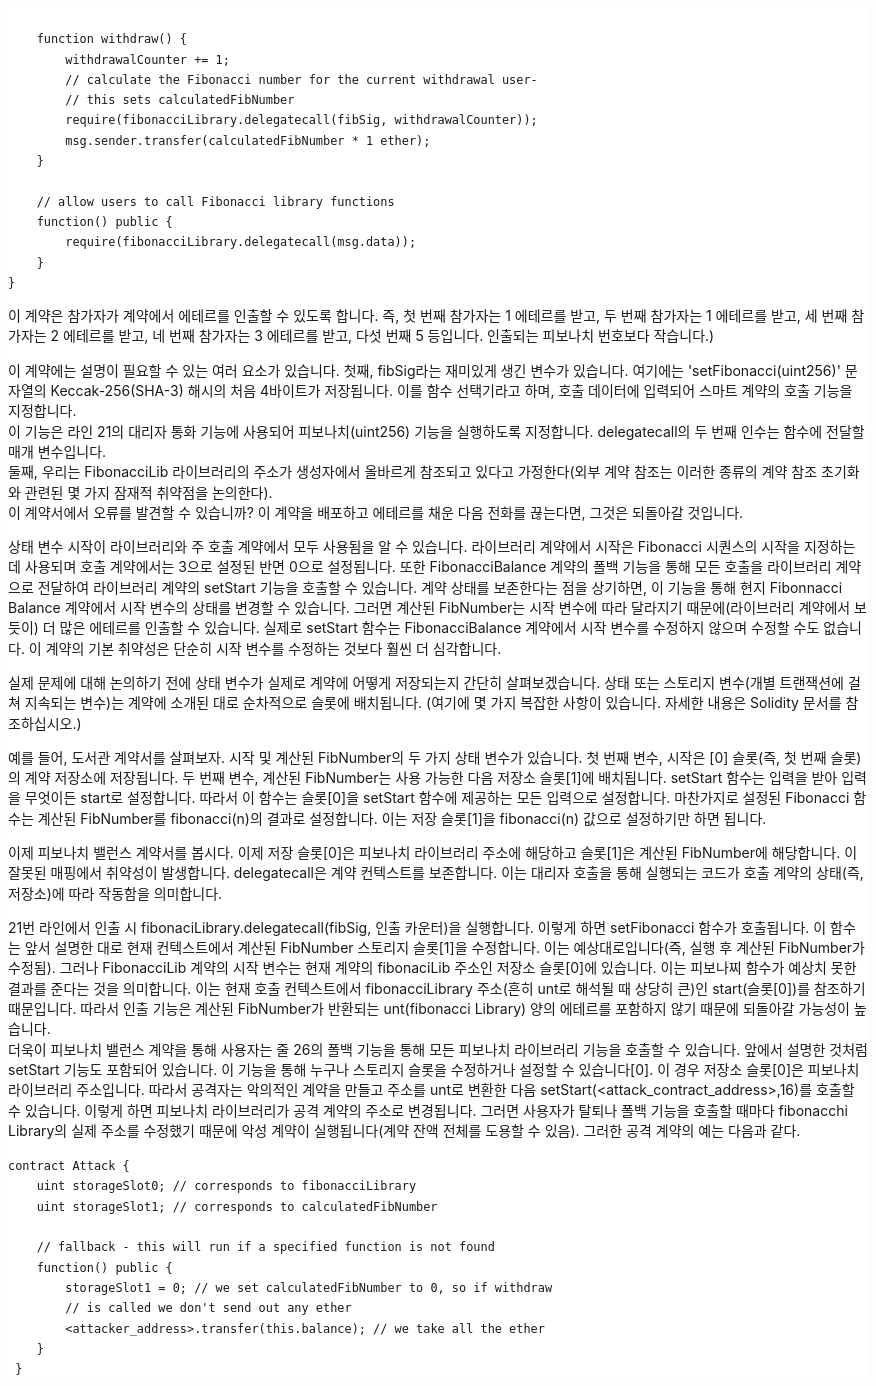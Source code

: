 ```

    function withdraw() {
        withdrawalCounter += 1;
        // calculate the Fibonacci number for the current withdrawal user-
        // this sets calculatedFibNumber
        require(fibonacciLibrary.delegatecall(fibSig, withdrawalCounter));
        msg.sender.transfer(calculatedFibNumber * 1 ether);
    }

    // allow users to call Fibonacci library functions
    function() public {
        require(fibonacciLibrary.delegatecall(msg.data));
    }
}
```
이 계약은 참가자가 계약에서 에테르를 인출할 수 있도록 합니다. 즉, 첫 번째 참가자는 1 에테르를 받고, 두 번째 참가자는 1 에테르를 받고, 세 번째 참가자는 2 에테르를 받고, 네 번째 참가자는 3 에테르를 받고, 다섯 번째 5 등입니다. 인출되는 피보나치 번호보다 작습니다.)

이 계약에는 설명이 필요할 수 있는 여러 요소가 있습니다. 첫째, fibSig라는 재미있게 생긴 변수가 있습니다. 여기에는 'setFibonacci(uint256)' 문자열의 Keccak-256(SHA-3) 해시의 처음 4바이트가 저장됩니다. 이를 함수 선택기라고 하며, 호출 데이터에 입력되어 스마트 계약의 호출 기능을 지정합니다.   
이 기능은 라인 21의 대리자 통화 기능에 사용되어 피보나치(uint256) 기능을 실행하도록 지정합니다. delegatecall의 두 번째 인수는 함수에 전달할 매개 변수입니다.   
둘째, 우리는 FibonacciLib 라이브러리의 주소가 생성자에서 올바르게 참조되고 있다고 가정한다(외부 계약 참조는 이러한 종류의 계약 참조 초기화와 관련된 몇 가지 잠재적 취약점을 논의한다).  
이 계약서에서 오류를 발견할 수 있습니까? 이 계약을 배포하고 에테르를 채운 다음 전화를 끊는다면, 그것은 되돌아갈 것입니다.

상태 변수 시작이 라이브러리와 주 호출 계약에서 모두 사용됨을 알 수 있습니다. 라이브러리 계약에서 시작은 Fibonacci 시퀀스의 시작을 지정하는 데 사용되며 호출 계약에서는 3으로 설정된 반면 0으로 설정됩니다. 또한 FibonacciBalance 계약의 폴백 기능을 통해 모든 호출을 라이브러리 계약으로 전달하여 라이브러리 계약의 setStart 기능을 호출할 수 있습니다. 계약 상태를 보존한다는 점을 상기하면, 이 기능을 통해 현지 Fibonnacci Balance 계약에서 시작 변수의 상태를 변경할 수 있습니다. 그러면 계산된 FibNumber는 시작 변수에 따라 달라지기 때문에(라이브러리 계약에서 보듯이) 더 많은 에테르를 인출할 수 있습니다. 실제로 setStart 함수는 FibonacciBalance 계약에서 시작 변수를 수정하지 않으며 수정할 수도 없습니다. 이 계약의 기본 취약성은 단순히 시작 변수를 수정하는 것보다 훨씬 더 심각합니다.  

실제 문제에 대해 논의하기 전에 상태 변수가 실제로 계약에 어떻게 저장되는지 간단히 살펴보겠습니다. 상태 또는 스토리지 변수(개별 트랜잭션에 걸쳐 지속되는 변수)는 계약에 소개된 대로 순차적으로 슬롯에 배치됩니다. (여기에 몇 가지 복잡한 사항이 있습니다. 자세한 내용은 Solidity 문서를 참조하십시오.)

예를 들어, 도서관 계약서를 살펴보자. 시작 및 계산된 FibNumber의 두 가지 상태 변수가 있습니다. 첫 번째 변수, 시작은 [0] 슬롯(즉, 첫 번째 슬롯)의 계약 저장소에 저장됩니다. 두 번째 변수, 계산된 FibNumber는 사용 가능한 다음 저장소 슬롯[1]에 배치됩니다. setStart 함수는 입력을 받아 입력을 무엇이든 start로 설정합니다. 따라서 이 함수는 슬롯[0]을 setStart 함수에 제공하는 모든 입력으로 설정합니다. 마찬가지로 설정된 Fibonacci 함수는 계산된 FibNumber를 fibonacci(n)의 결과로 설정합니다. 이는 저장 슬롯[1]을 fibonacci(n) 값으로 설정하기만 하면 됩니다.  

이제 피보나치 밸런스 계약서를 봅시다. 이제 저장 슬롯[0]은 피보나치 라이브러리 주소에 해당하고 슬롯[1]은 계산된 FibNumber에 해당합니다. 이 잘못된 매핑에서 취약성이 발생합니다. delegatecall은 계약 컨텍스트를 보존합니다. 이는 대리자 호출을 통해 실행되는 코드가 호출 계약의 상태(즉, 저장소)에 따라 작동함을 의미합니다.

21번 라인에서 인출 시 fibonaciLibrary.delegatecall(fibSig, 인출 카운터)을 실행합니다. 이렇게 하면 setFibonacci 함수가 호출됩니다. 이 함수는 앞서 설명한 대로 현재 컨텍스트에서 계산된 FibNumber 스토리지 슬롯[1]을 수정합니다. 이는 예상대로입니다(즉, 실행 후 계산된 FibNumber가 수정됨). 그러나 FibonacciLib 계약의 시작 변수는 현재 계약의 fibonaciLib 주소인 저장소 슬롯[0]에 있습니다. 이는 피보나찌 함수가 예상치 못한 결과를 준다는 것을 의미합니다. 이는 현재 호출 컨텍스트에서 fibonacciLibrary 주소(흔히 unt로 해석될 때 상당히 큰)인 start(슬롯[0])를 참조하기 때문입니다. 따라서 인출 기능은 계산된 FibNumber가 반환되는 unt(fibonacci Library) 양의 에테르를 포함하지 않기 때문에 되돌아갈 가능성이 높습니다.  
더욱이 피보나치 밸런스 계약을 통해 사용자는 줄 26의 폴백 기능을 통해 모든 피보나치 라이브러리 기능을 호출할 수 있습니다. 앞에서 설명한 것처럼 setStart 기능도 포함되어 있습니다. 이 기능을 통해 누구나 스토리지 슬롯을 수정하거나 설정할 수 있습니다[0]. 이 경우 저장소 슬롯[0]은 피보나치 라이브러리 주소입니다. 따라서 공격자는 악의적인 계약을 만들고 주소를 unt로 변환한 다음 setStart(<attack_contract_address>,16)를 호출할 수 있습니다. 이렇게 하면 피보나치 라이브러리가 공격 계약의 주소로 변경됩니다. 그러면 사용자가 탈퇴나 폴백 기능을 호출할 때마다 fibonacchi Library의 실제 주소를 수정했기 때문에 악성 계약이 실행됩니다(계약 잔액 전체를 도용할 수 있음). 그러한 공격 계약의 예는 다음과 같다.  
```
contract Attack {
    uint storageSlot0; // corresponds to fibonacciLibrary
    uint storageSlot1; // corresponds to calculatedFibNumber

    // fallback - this will run if a specified function is not found
    function() public {
        storageSlot1 = 0; // we set calculatedFibNumber to 0, so if withdraw
        // is called we don't send out any ether
        <attacker_address>.transfer(this.balance); // we take all the ether
    }
 }
```